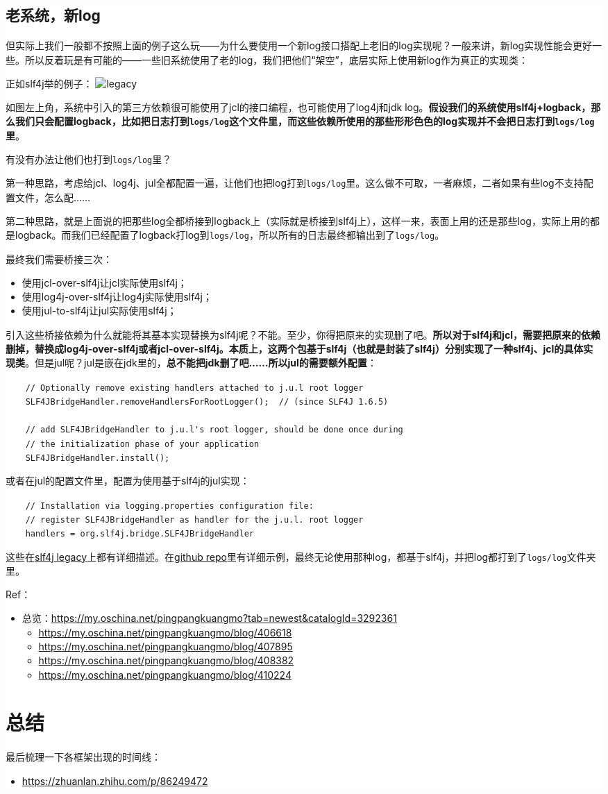 ## 老系统，新log
但实际上我们一般都不按照上面的例子这么玩——为什么要使用一个新log接口搭配上老旧的log实现呢？一般来讲，新log实现性能会更好一些。所以反着玩是有可能的——一些旧系统使用了老的log，我们把他们“架空”，底层实际上使用新log作为真正的实现类：

正如slf4j举的例子：
![legacy](https://www.slf4j.org/images/legacy.png)

如图左上角，系统中引入的第三方依赖很可能使用了jcl的接口编程，也可能使用了log4j和jdk log。**假设我们的系统使用slf4j+logback，那么我们只会配置logback，比如把日志打到`logs/log`这个文件里，而这些依赖所使用的那些形形色色的log实现并不会把日志打到`logs/log`里**。

有没有办法让他们也打到`logs/log`里？

第一种思路，考虑给jcl、log4j、jul全都配置一遍，让他们也把log打到`logs/log`里。这么做不可取，一者麻烦，二者如果有些log不支持配置文件，怎么配……

第二种思路，就是上面说的把那些log全都桥接到logback上（实际就是桥接到slf4j上），这样一来，表面上用的还是那些log，实际上用的都是logback。而我们已经配置了logback打log到`logs/log`，所以所有的日志最终都输出到了`logs/log`。

最终我们需要桥接三次：
- 使用jcl-over-slf4j让jcl实际使用slf4j；
- 使用log4j-over-slf4j让log4j实际使用slf4j；
- 使用jul-to-slf4j让jul实际使用slf4j；

引入这些桥接依赖为什么就能将其基本实现替换为slf4j呢？不能。至少，你得把原来的实现删了吧。**所以对于slf4j和jcl，需要把原来的依赖删掉，替换成log4j-over-slf4j或者jcl-over-slf4j。本质上，这两个包基于slf4j（也就是封装了slf4j）分别实现了一种slf4j、jcl的具体实现类**。但是jul呢？jul是嵌在jdk里的，**总不能把jdk删了吧……所以jul的需要额外配置**：
```
    // Optionally remove existing handlers attached to j.u.l root logger
    SLF4JBridgeHandler.removeHandlersForRootLogger();  // (since SLF4J 1.6.5)

    // add SLF4JBridgeHandler to j.u.l's root logger, should be done once during
    // the initialization phase of your application
    SLF4JBridgeHandler.install();
```
或者在jul的配置文件里，配置为使用基于slf4j的jul实现：
```
    // Installation via logging.properties configuration file:
    // register SLF4JBridgeHandler as handler for the j.u.l. root logger
    handlers = org.slf4j.bridge.SLF4JBridgeHandler
```

这些在[slf4j legacy](https://www.slf4j.org/legacy.html)上都有详细描述。在[github repo](https://github.com/puppylpg/java-examples/tree/master/java-logs/all-over-slf4j)里有详细示例，最终无论使用那种log，都基于slf4j，并把log都打到了`logs/log`文件夹里。

Ref：
- 总览：https://my.oschina.net/pingpangkuangmo?tab=newest&catalogId=3292361
    + https://my.oschina.net/pingpangkuangmo/blog/406618
    + https://my.oschina.net/pingpangkuangmo/blog/407895
    + https://my.oschina.net/pingpangkuangmo/blog/408382
    + https://my.oschina.net/pingpangkuangmo/blog/410224

# 总结
最后梳理一下各框架出现的时间线：
- https://zhuanlan.zhihu.com/p/86249472
